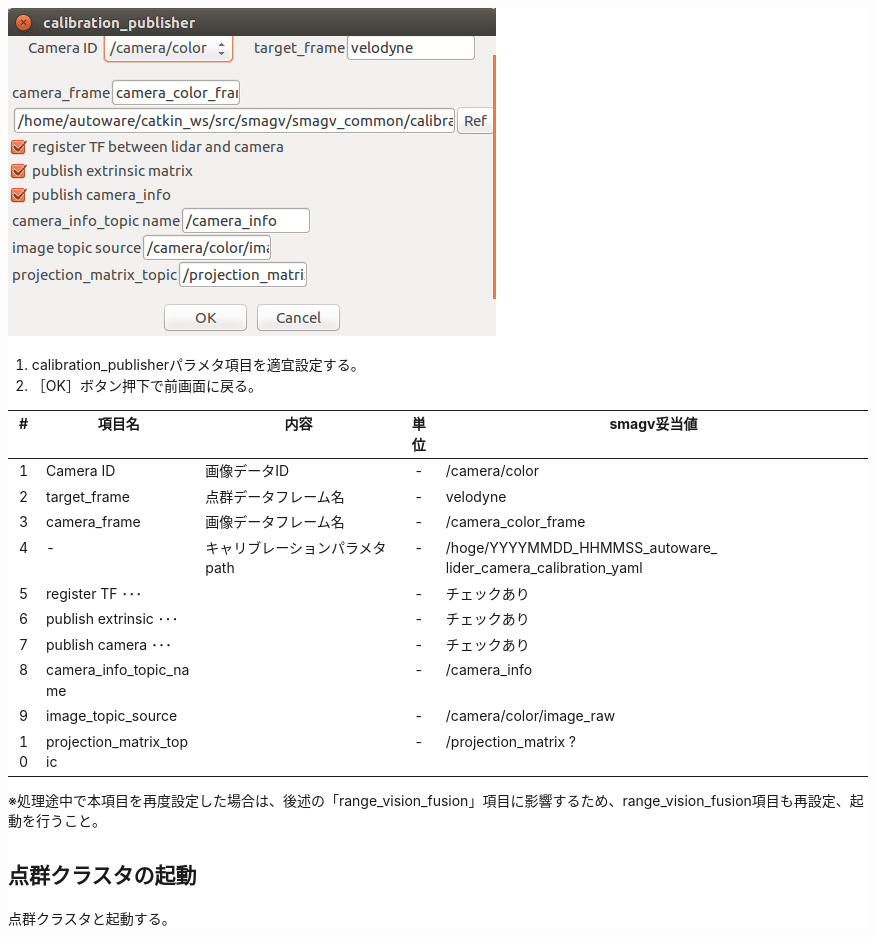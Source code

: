![img](../img/1400/calipub.png)

1. calibration_publisherパラメタ項目を適宜設定する。
2. ［OK］ボタン押下で前画面に戻る。



|  #   | 項目名                  | 内容                           | 単位 | smagv妥当値                                                  |
| :--: | ----------------------- | ------------------------------ | :--: | ------------------------------------------------------------ |
|  1   | Camera ID               | 画像データID                   |  -   | /camera/color                                                |
|  2   | target_frame            | 点群データフレーム名           |  -   | velodyne                                                     |
|  3   | camera_frame            | 画像データフレーム名           |  -   | /camera_color_frame                                          |
|  4   | -                       | キャリブレーションパラメタpath |  -   | /hoge/YYYYMMDD_HHMMSS_autoware_  lider_camera_calibration_yaml |
|  5   | register TF ･･･         |                                |  -   | チェックあり                                                 |
|  6   | publish extrinsic ･･･   |                                |  -   | チェックあり                                                 |
|  7   | publish camera ･･･      |                                |  -   | チェックあり                                                 |
|  8   | camera_info_topic_name  |                                |  -   | /camera_info                                                 |
|  9   | image_topic_source      |                                |  -   | /camera/color/image_raw                                      |
|  10  | projection_matrix_topic |                                |  -   | /projection_matrix ?                                         |

※処理途中で本項目を再度設定した場合は、後述の「range_vision_fusion」項目に影響するため、range_vision_fusion項目も再設定、起動を行うこと。



## 点群クラスタの起動

点群クラスタと起動する。